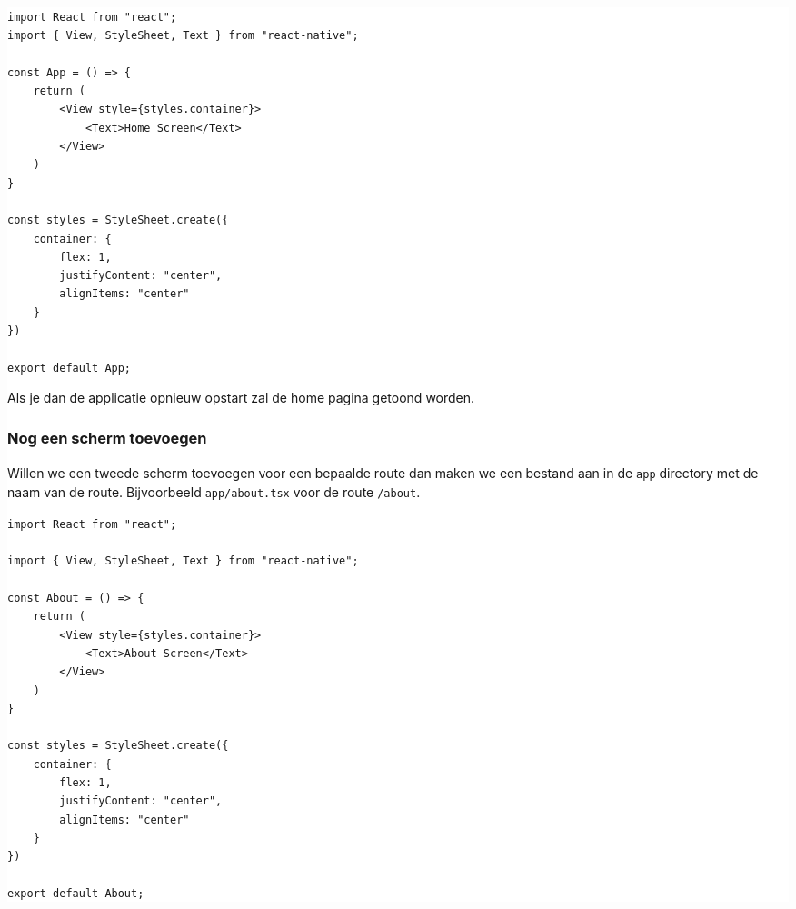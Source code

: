 ```tsx
import React from "react";
import { View, StyleSheet, Text } from "react-native";

const App = () => {
    return (
        <View style={styles.container}>
            <Text>Home Screen</Text>
        </View>
    )
}

const styles = StyleSheet.create({
    container: {
        flex: 1,
        justifyContent: "center",
        alignItems: "center"
    }
})

export default App;
```

Als je dan de applicatie opnieuw opstart zal de home pagina getoond worden.

### Nog een scherm toevoegen

Willen we een tweede scherm toevoegen voor een bepaalde route dan maken we een bestand aan in de `app` directory met de naam van de route. Bijvoorbeeld `app/about.tsx` voor de route `/about`. 

```tsx
import React from "react";

import { View, StyleSheet, Text } from "react-native";

const About = () => {
    return (
        <View style={styles.container}>
            <Text>About Screen</Text>
        </View>
    )
}

const styles = StyleSheet.create({
    container: {
        flex: 1,
        justifyContent: "center",
        alignItems: "center"
    }
})

export default About;
```
